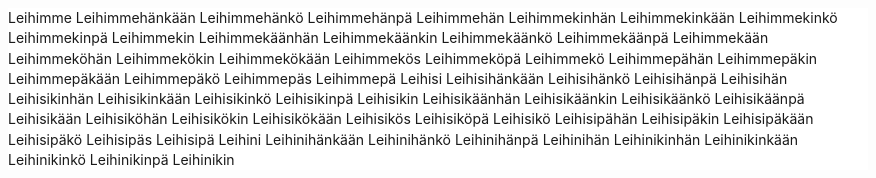 Leihimme
Leihimmehänkään
Leihimmehänkö
Leihimmehänpä
Leihimmehän
Leihimmekinhän
Leihimmekinkään
Leihimmekinkö
Leihimmekinpä
Leihimmekin
Leihimmekäänhän
Leihimmekäänkin
Leihimmekäänkö
Leihimmekäänpä
Leihimmekään
Leihimmeköhän
Leihimmekökin
Leihimmekökään
Leihimmekös
Leihimmeköpä
Leihimmekö
Leihimmepähän
Leihimmepäkin
Leihimmepäkään
Leihimmepäkö
Leihimmepäs
Leihimmepä
Leihisi
Leihisihänkään
Leihisihänkö
Leihisihänpä
Leihisihän
Leihisikinhän
Leihisikinkään
Leihisikinkö
Leihisikinpä
Leihisikin
Leihisikäänhän
Leihisikäänkin
Leihisikäänkö
Leihisikäänpä
Leihisikään
Leihisiköhän
Leihisikökin
Leihisikökään
Leihisikös
Leihisiköpä
Leihisikö
Leihisipähän
Leihisipäkin
Leihisipäkään
Leihisipäkö
Leihisipäs
Leihisipä
Leihini
Leihinihänkään
Leihinihänkö
Leihinihänpä
Leihinihän
Leihinikinhän
Leihinikinkään
Leihinikinkö
Leihinikinpä
Leihinikin